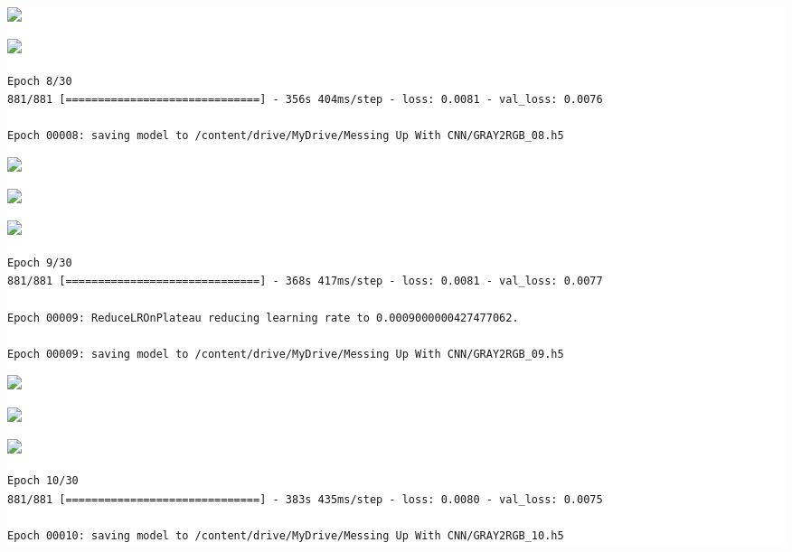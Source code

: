  
 
 
   
![]({{site.url}}/assets/messing-with-cnn/gray_rgb/output_34_26.png)
   
 
 
 
   
![]({{site.url}}/assets/messing-with-cnn/gray_rgb/output_34_27.png)
   
 
 
    Epoch 8/30
    881/881 [==============================] - 356s 404ms/step - loss: 0.0081 - val_loss: 0.0076
   
    Epoch 00008: saving model to /content/drive/MyDrive/Messing Up With CNN/GRAY2RGB_08.h5
   
 
 
   
![]({{site.url}}/assets/messing-with-cnn/gray_rgb/output_34_29.png)
   
 
 
 
   
![]({{site.url}}/assets/messing-with-cnn/gray_rgb/output_34_30.png)
   
 
 
 
   
![]({{site.url}}/assets/messing-with-cnn/gray_rgb/output_34_31.png)
   
 
 
    Epoch 9/30
    881/881 [==============================] - 368s 417ms/step - loss: 0.0081 - val_loss: 0.0077
   
    Epoch 00009: ReduceLROnPlateau reducing learning rate to 0.0009000000427477062.
   
    Epoch 00009: saving model to /content/drive/MyDrive/Messing Up With CNN/GRAY2RGB_09.h5
   
 
 
   
![]({{site.url}}/assets/messing-with-cnn/gray_rgb/output_34_33.png)
   
 
 
 
   
![]({{site.url}}/assets/messing-with-cnn/gray_rgb/output_34_34.png)
   
 
 
 
   
![]({{site.url}}/assets/messing-with-cnn/gray_rgb/output_34_35.png)
   
 
 
    Epoch 10/30
    881/881 [==============================] - 383s 435ms/step - loss: 0.0080 - val_loss: 0.0075
   
    Epoch 00010: saving model to /content/drive/MyDrive/Messing Up With CNN/GRAY2RGB_10.h5
   